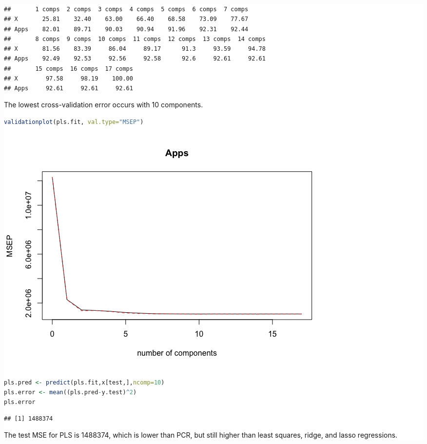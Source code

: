 ```
##       1 comps  2 comps  3 comps  4 comps  5 comps  6 comps  7 comps
## X       25.81    32.40    63.00    66.40    68.58    73.09    77.67
## Apps    82.01    89.71    90.03    90.94    91.96    92.31    92.44
##       8 comps  9 comps  10 comps  11 comps  12 comps  13 comps  14 comps
## X       81.56    83.39     86.04     89.17      91.3     93.59     94.78
## Apps    92.49    92.53     92.56     92.58      92.6     92.61     92.61
##       15 comps  16 comps  17 comps
## X        97.58     98.19    100.00
## Apps     92.61     92.61     92.61
```
The lowest cross-validation error occurs with 10 components.

```r
validationplot(pls.fit, val.type="MSEP")
```

![](Ch._6_Exercises_files/figure-html/unnamed-chunk-46-1.png)

```r
pls.pred <- predict(pls.fit,x[test,],ncomp=10) 
pls.error <- mean((pls.pred-y.test)^2)
pls.error
```

```
## [1] 1488374
```
The test MSE for PLS is 1488374, which is lower than PCR, but still higher than least squares, ridge, and lasso regressions.
